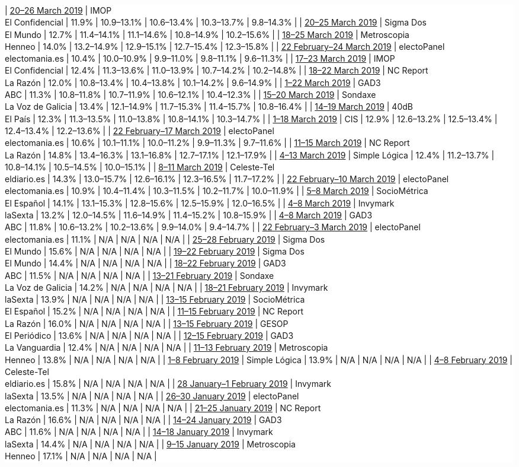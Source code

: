 | [20–26 March 2019](2019-03-26-IMOP.html) | IMOP <br> El Confidencial | 11.9% | 10.9–13.1% | 10.6–13.4% | 10.3–13.7% | 9.8–14.3% |
| [20–25 March 2019](2019-03-25-SigmaDos.html) | Sigma Dos <br> El Mundo | 12.7% | 11.4–14.1% | 11.1–14.6% | 10.8–14.9% | 10.2–15.6% |
| [18–25 March 2019](2019-03-25-Metroscopia.html) | Metroscopia <br> Henneo | 14.0% | 13.2–14.9% | 12.9–15.1% | 12.7–15.4% | 12.3–15.8% |
| [22 February–24 March 2019](2019-03-24-electoPanel.html) | electoPanel <br> electomania.es | 10.4% | 10.0–10.9% | 9.9–11.0% | 9.8–11.1% | 9.6–11.3% |
| [17–23 March 2019](2019-03-23-IMOP.html) | IMOP <br> El Confidencial | 12.4% | 11.3–13.6% | 11.0–13.9% | 10.7–14.2% | 10.2–14.8% |
| [18–22 March 2019](2019-03-22-NCReport.html) | NC Report <br> La Razón | 12.0% | 10.8–13.4% | 10.4–13.8% | 10.1–14.2% | 9.6–14.9% |
| [1–22 March 2019](2019-03-22-GAD3.html) | GAD3 <br> ABC | 11.3% | 10.8–11.8% | 10.7–11.9% | 10.6–12.1% | 10.4–12.3% |
| [15–20 March 2019](2019-03-20-Sondaxe.html) | Sondaxe <br> La Voz de Galicia | 13.4% | 12.1–14.9% | 11.7–15.3% | 11.4–15.7% | 10.8–16.4% |
| [14–19 March 2019](2019-03-19-40dB.html) | 40dB <br> El País | 12.3% | 11.3–13.5% | 11.0–13.8% | 10.8–14.1% | 10.3–14.7% |
| [1–18 March 2019](2019-03-18-CIS.html) | CIS | 12.9% | 12.6–13.2% | 12.5–13.4% | 12.4–13.4% | 12.2–13.6% |
| [22 February–17 March 2019](2019-03-17-electoPanel.html) | electoPanel <br> electomania.es | 10.6% | 10.1–11.1% | 10.0–11.2% | 9.9–11.3% | 9.7–11.6% |
| [11–15 March 2019](2019-03-15-NCReport.html) | NC Report <br> La Razón | 14.8% | 13.4–16.3% | 13.1–16.8% | 12.7–17.1% | 12.1–17.9% |
| [4–13 March 2019](2019-03-13-SimpleLógica.html) | Simple Lógica | 12.4% | 11.2–13.7% | 10.8–14.1% | 10.5–14.5% | 10.0–15.1% |
| [8–11 March 2019](2019-03-11-Celeste-Tel.html) | Celeste-Tel <br> eldiario.es | 14.3% | 13.0–15.7% | 12.6–16.1% | 12.3–16.5% | 11.7–17.2% |
| [22 February–10 March 2019](2019-03-10-electoPanel.html) | electoPanel <br> electomania.es | 10.9% | 10.4–11.4% | 10.3–11.5% | 10.2–11.7% | 10.0–11.9% |
| [5–8 March 2019](2019-03-08-SocioMétrica.html) | SocioMétrica <br> El Español | 14.1% | 13.1–15.3% | 12.8–15.6% | 12.5–15.9% | 12.0–16.5% |
| [4–8 March 2019](2019-03-08-Invymark.html) | Invymark <br> laSexta | 13.2% | 12.0–14.5% | 11.6–14.9% | 11.4–15.2% | 10.8–15.9% |
| [4–8 March 2019](2019-03-08-GAD3.html) | GAD3 <br> ABC | 11.8% | 10.6–13.2% | 10.2–13.6% | 9.9–14.0% | 9.4–14.7% |
| [22 February–3 March 2019](2019-03-03-electoPanel.html) | electoPanel <br> electomania.es | 11.1% | N/A | N/A | N/A | N/A |
| [25–28 February 2019](2019-02-28-SigmaDos.html) | Sigma Dos <br> El Mundo | 15.6% | N/A | N/A | N/A | N/A |
| [19–22 February 2019](2019-02-22-SigmaDos.html) | Sigma Dos <br> El Mundo | 14.4% | N/A | N/A | N/A | N/A |
| [18–22 February 2019](2019-02-22-GAD3.html) | GAD3 <br> ABC | 11.5% | N/A | N/A | N/A | N/A |
| [13–21 February 2019](2019-02-21-Sondaxe.html) | Sondaxe <br> La Voz de Galicia | 14.2% | N/A | N/A | N/A | N/A |
| [18–21 February 2019](2019-02-21-Invymark.html) | Invymark <br> laSexta | 13.9% | N/A | N/A | N/A | N/A |
| [13–15 February 2019](2019-02-15-SocioMétrica.html) | SocioMétrica <br> El Español | 15.2% | N/A | N/A | N/A | N/A |
| [11–15 February 2019](2019-02-15-NCReport.html) | NC Report <br> La Razón | 16.0% | N/A | N/A | N/A | N/A |
| [13–15 February 2019](2019-02-15-GESOP.html) | GESOP <br> El Periódico | 13.6% | N/A | N/A | N/A | N/A |
| [12–15 February 2019](2019-02-15-GAD3.html) | GAD3 <br> La Vanguardia | 12.4% | N/A | N/A | N/A | N/A |
| [11–13 February 2019](2019-02-13-Metroscopia.html) | Metroscopia <br> Henneo | 13.8% | N/A | N/A | N/A | N/A |
| [1–8 February 2019](2019-02-08-SimpleLógica.html) | Simple Lógica | 13.9% | N/A | N/A | N/A | N/A |
| [4–8 February 2019](2019-02-08-Celeste-Tel.html) | Celeste-Tel <br> eldiario.es | 15.8% | N/A | N/A | N/A | N/A |
| [28 January–1 February 2019](2019-02-01-Invymark.html) | Invymark <br> laSexta | 13.5% | N/A | N/A | N/A | N/A |
| [26–30 January 2019](2019-01-30-electoPanel.html) | electoPanel <br> electomania.es | 11.3% | N/A | N/A | N/A | N/A |
| [21–25 January 2019](2019-01-25-NCReport.html) | NC Report <br> La Razón | 16.6% | N/A | N/A | N/A | N/A |
| [14–24 January 2019](2019-01-24-GAD3.html) | GAD3 <br> ABC | 11.6% | N/A | N/A | N/A | N/A |
| [14–18 January 2019](2019-01-18-Invymark.html) | Invymark <br> laSexta | 14.4% | N/A | N/A | N/A | N/A |
| [9–15 January 2019](2019-01-15-Metroscopia.html) | Metroscopia <br> Henneo | 17.1% | N/A | N/A | N/A | N/A |